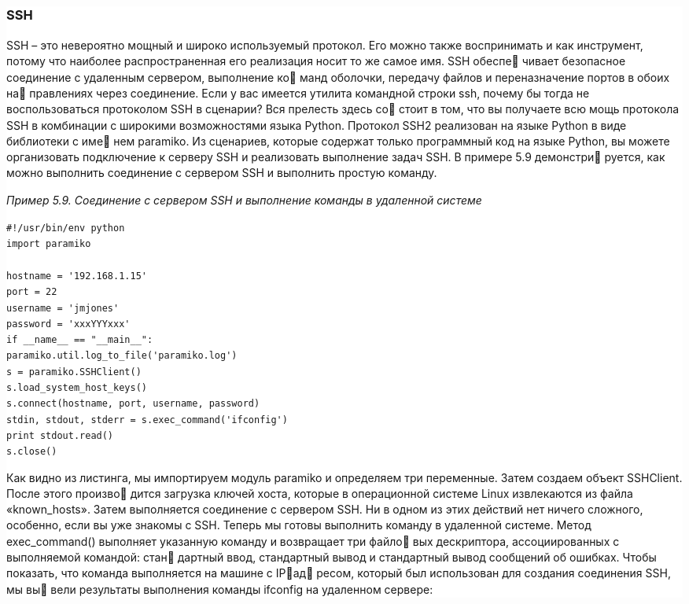 ### SSH

SSH – это невероятно мощный и широко используемый протокол. Его
можно также воспринимать и как инструмент, потому что наиболее
распространенная его реализация носит то же самое имя. SSH обеспе
чивает безопасное соединение с удаленным сервером, выполнение ко
манд оболочки, передачу файлов и переназначение портов в обоих на
правлениях через соединение.
Если у вас имеется утилита командной строки ssh, почему бы тогда не
воспользоваться протоколом SSH в сценарии? Вся прелесть здесь со
стоит в том, что вы получаете всю мощь протокола SSH в комбинации
с широкими возможностями языка Python.
Протокол SSH2 реализован на языке Python в виде библиотеки с име
нем paramiko. Из сценариев, которые содержат только программный
код на языке Python, вы можете организовать подключение к серверу
SSH и реализовать выполнение задач SSH. В примере 5.9 демонстри
руется, как можно выполнить соединение с сервером SSH и выполнить
простую команду.

_Пример 5.9. Соединение с сервером SSH и выполнение команды в удаленной системе_

```
#!/usr/bin/env python
import paramiko

hostname = '192.168.1.15'
port = 22
username = 'jmjones'
password = 'xxxYYYxxx'
if __name__ == "__main__":
paramiko.util.log_to_file('paramiko.log')
s = paramiko.SSHClient()
s.load_system_host_keys()
s.connect(hostname, port, username, password)
stdin, stdout, stderr = s.exec_command('ifconfig')
print stdout.read()
s.close()
```

Как видно из листинга, мы импортируем модуль paramiko и определяем
три переменные. Затем создаем объект SSHClient. После этого произво
дится загрузка ключей хоста, которые в операционной системе Linux
извлекаются из файла «known_hosts». Затем выполняется соединение
с сервером SSH. Ни в одном из этих действий нет ничего сложного,
особенно, если вы уже знакомы с SSH.
Теперь мы готовы выполнить команду в удаленной системе. Метод
exec_command() выполняет указанную команду и возвращает три файло
вых дескриптора, ассоциированных с выполняемой командой: стан
дартный ввод, стандартный вывод и стандартный вывод сообщений об
ошибках. Чтобы показать, что команда выполняется на машине с IPад
ресом, который был использован для создания соединения SSH, мы вы
вели результаты выполнения команды ifconfig на удаленном сервере:
